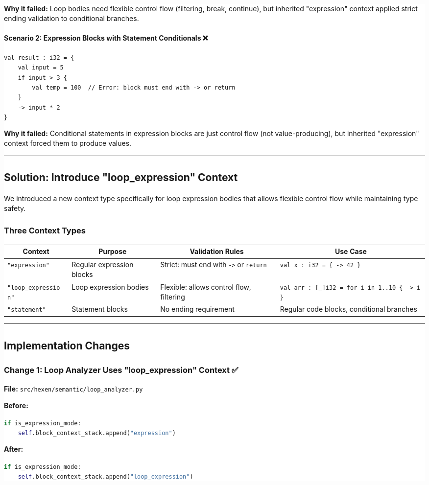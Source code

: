 **Why it failed:** Loop bodies need flexible control flow (filtering, break, continue), but inherited "expression" context applied strict ending validation to conditional branches.

#### Scenario 2: Expression Blocks with Statement Conditionals ❌
```hexen
val result : i32 = {
    val input = 5
    if input > 3 {
        val temp = 100  // Error: block must end with -> or return
    }
    -> input * 2
}
```

**Why it failed:** Conditional statements in expression blocks are just control flow (not value-producing), but inherited "expression" context forced them to produce values.

---

## Solution: Introduce "loop_expression" Context

We introduced a new context type specifically for loop expression bodies that allows flexible control flow while maintaining type safety.

### Three Context Types

| Context | Purpose | Validation Rules | Use Case |
|---------|---------|------------------|----------|
| `"expression"` | Regular expression blocks | Strict: must end with `->` or `return` | `val x : i32 = { -> 42 }` |
| `"loop_expression"` | Loop expression bodies | Flexible: allows control flow, filtering | `val arr : [_]i32 = for i in 1..10 { -> i }` |
| `"statement"` | Statement blocks | No ending requirement | Regular code blocks, conditional branches |

---

## Implementation Changes

### Change 1: Loop Analyzer Uses "loop_expression" Context ✅

**File:** `src/hexen/semantic/loop_analyzer.py`

**Before:**
```python
if is_expression_mode:
    self.block_context_stack.append("expression")
```

**After:**
```python
if is_expression_mode:
    self.block_context_stack.append("loop_expression")
```

